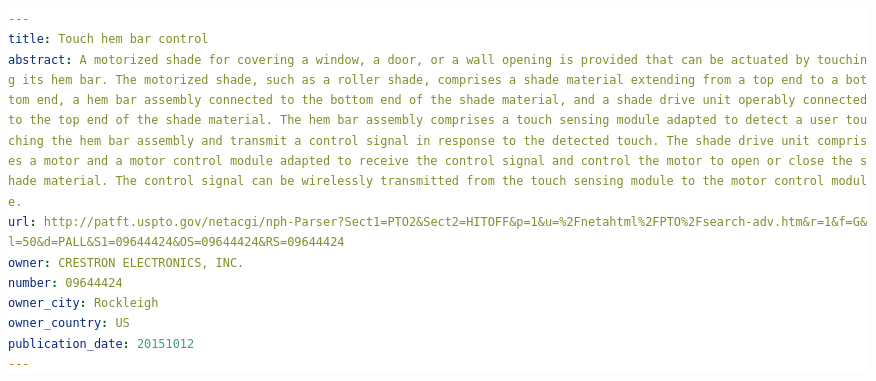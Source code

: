 ```yaml
---
title: Touch hem bar control
abstract: A motorized shade for covering a window, a door, or a wall opening is provided that can be actuated by touching its hem bar. The motorized shade, such as a roller shade, comprises a shade material extending from a top end to a bottom end, a hem bar assembly connected to the bottom end of the shade material, and a shade drive unit operably connected to the top end of the shade material. The hem bar assembly comprises a touch sensing module adapted to detect a user touching the hem bar assembly and transmit a control signal in response to the detected touch. The shade drive unit comprises a motor and a motor control module adapted to receive the control signal and control the motor to open or close the shade material. The control signal can be wirelessly transmitted from the touch sensing module to the motor control module.
url: http://patft.uspto.gov/netacgi/nph-Parser?Sect1=PTO2&Sect2=HITOFF&p=1&u=%2Fnetahtml%2FPTO%2Fsearch-adv.htm&r=1&f=G&l=50&d=PALL&S1=09644424&OS=09644424&RS=09644424
owner: CRESTRON ELECTRONICS, INC.
number: 09644424
owner_city: Rockleigh
owner_country: US
publication_date: 20151012
---
```

